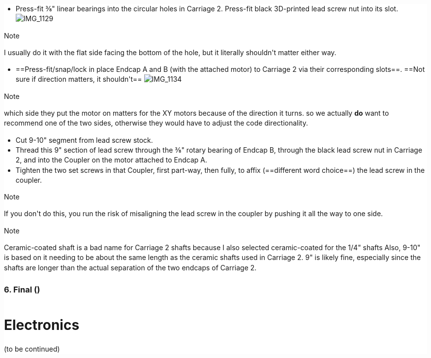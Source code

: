- Press-fit ⅜" linear bearings into the circular holes in Carriage 2. Press-fit black 3D-printed lead screw nut into its slot.
	![IMG_1129](https://github.com/user-attachments/assets/b7795f4d-fe7a-43e4-89fa-13a3bcda3356)

> [!NOTE]
> I usually do it with the flat side facing the bottom of the hole, but it literally shouldn't matter either way.
> 

- ==Press-fit/snap/lock in place Endcap A and B (with the attached motor) to Carriage 2 via their corresponding slots==. ==Not sure if direction matters, it shouldn't== 
	![IMG_1134](https://github.com/user-attachments/assets/baf8f737-2fd7-4b6d-8d40-9b57200ffc59)

> [!NOTE]
>  which side they put the motor on matters for the XY motors because of the direction it turns. so we actually **do** want to recommend one of the two sides, otherwise they would have to adjust the code directionality.
> 

- Cut 9-10" segment from lead screw stock. 
- Thread this 9" section of lead screw through the ⅜" rotary bearing of Endcap B, through the black lead screw nut in Carriage 2, and into the Coupler on the motor attached to Endcap A.
- Tighten the two set screws in that Coupler, first part-way, then fully, to affix (==different word choice==) the lead screw in the coupler. 


> [!NOTE]
> If you don't do this, you run the risk of misaligning the lead screw in the coupler by pushing it all the way to one side. 
> 

> [!NOTE]
> Ceramic-coated shaft is a bad name for Carriage 2 shafts because I also selected ceramic-coated for the 1/4" shafts
> Also, 9-10" is based on it needing to be about the same length as the ceramic shafts used in Carriage 2. 9" is likely fine, especially since the shafts are longer than the actual separation of the two endcaps of Carriage 2.

### 6. Final ()


[^1]: What size allen key for the coupler set screws?

[^2]: What length for these jawns? It depends on the length we end up with for the overall height.... and that is still somewhat up in the air with Greg about being able to switch from tall to short plates. I think an extra inch will work but we still have to confirm by taking measurements.

[^3]: use different word lol

[^4]: lower meaning closer to the motor, lower on the shaft... does it need to be clearer than this? 

# Electronics

(to be continued)
